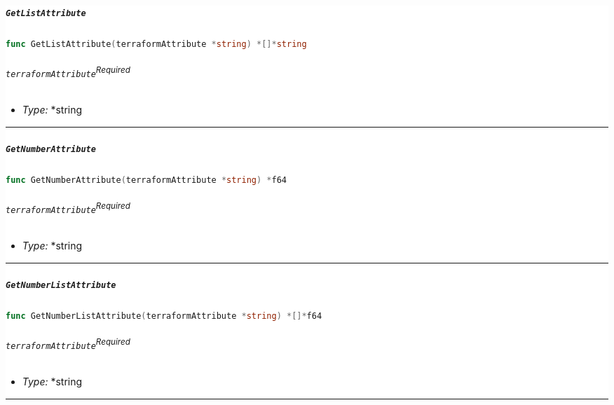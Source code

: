 ##### `GetListAttribute` <a name="GetListAttribute" id="@cdktf/provider-mongodbatlas.cloudProviderSnapshotBackupPolicy.CloudProviderSnapshotBackupPolicyPoliciesOutputReference.getListAttribute"></a>

```go
func GetListAttribute(terraformAttribute *string) *[]*string
```

###### `terraformAttribute`<sup>Required</sup> <a name="terraformAttribute" id="@cdktf/provider-mongodbatlas.cloudProviderSnapshotBackupPolicy.CloudProviderSnapshotBackupPolicyPoliciesOutputReference.getListAttribute.parameter.terraformAttribute"></a>

- *Type:* *string

---

##### `GetNumberAttribute` <a name="GetNumberAttribute" id="@cdktf/provider-mongodbatlas.cloudProviderSnapshotBackupPolicy.CloudProviderSnapshotBackupPolicyPoliciesOutputReference.getNumberAttribute"></a>

```go
func GetNumberAttribute(terraformAttribute *string) *f64
```

###### `terraformAttribute`<sup>Required</sup> <a name="terraformAttribute" id="@cdktf/provider-mongodbatlas.cloudProviderSnapshotBackupPolicy.CloudProviderSnapshotBackupPolicyPoliciesOutputReference.getNumberAttribute.parameter.terraformAttribute"></a>

- *Type:* *string

---

##### `GetNumberListAttribute` <a name="GetNumberListAttribute" id="@cdktf/provider-mongodbatlas.cloudProviderSnapshotBackupPolicy.CloudProviderSnapshotBackupPolicyPoliciesOutputReference.getNumberListAttribute"></a>

```go
func GetNumberListAttribute(terraformAttribute *string) *[]*f64
```

###### `terraformAttribute`<sup>Required</sup> <a name="terraformAttribute" id="@cdktf/provider-mongodbatlas.cloudProviderSnapshotBackupPolicy.CloudProviderSnapshotBackupPolicyPoliciesOutputReference.getNumberListAttribute.parameter.terraformAttribute"></a>

- *Type:* *string

---
